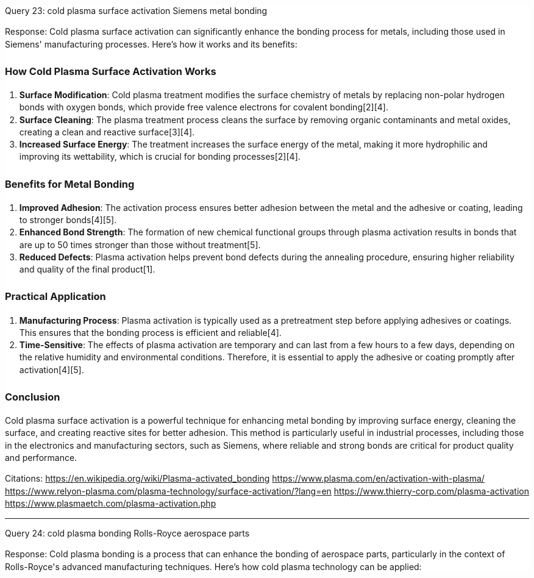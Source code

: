 
Query 23: cold plasma surface activation Siemens metal bonding

Response: Cold plasma surface activation can significantly enhance the bonding process for metals, including those used in Siemens' manufacturing processes. Here’s how it works and its benefits:

### How Cold Plasma Surface Activation Works

1. **Surface Modification**: Cold plasma treatment modifies the surface chemistry of metals by replacing non-polar hydrogen bonds with oxygen bonds, which provide free valence electrons for covalent bonding[2][4].
2. **Surface Cleaning**: The plasma treatment process cleans the surface by removing organic contaminants and metal oxides, creating a clean and reactive surface[3][4].
3. **Increased Surface Energy**: The treatment increases the surface energy of the metal, making it more hydrophilic and improving its wettability, which is crucial for bonding processes[2][4].

### Benefits for Metal Bonding

1. **Improved Adhesion**: The activation process ensures better adhesion between the metal and the adhesive or coating, leading to stronger bonds[4][5].
2. **Enhanced Bond Strength**: The formation of new chemical functional groups through plasma activation results in bonds that are up to 50 times stronger than those without treatment[5].
3. **Reduced Defects**: Plasma activation helps prevent bond defects during the annealing procedure, ensuring higher reliability and quality of the final product[1].

### Practical Application

1. **Manufacturing Process**: Plasma activation is typically used as a pretreatment step before applying adhesives or coatings. This ensures that the bonding process is efficient and reliable[4].
2. **Time-Sensitive**: The effects of plasma activation are temporary and can last from a few hours to a few days, depending on the relative humidity and environmental conditions. Therefore, it is essential to apply the adhesive or coating promptly after activation[4][5].

### Conclusion

Cold plasma surface activation is a powerful technique for enhancing metal bonding by improving surface energy, cleaning the surface, and creating reactive sites for better adhesion. This method is particularly useful in industrial processes, including those in the electronics and manufacturing sectors, such as Siemens, where reliable and strong bonds are critical for product quality and performance.

Citations:
https://en.wikipedia.org/wiki/Plasma-activated_bonding
https://www.plasma.com/en/activation-with-plasma/
https://www.relyon-plasma.com/plasma-technology/surface-activation/?lang=en
https://www.thierry-corp.com/plasma-activation
https://www.plasmaetch.com/plasma-activation.php

---

Query 24: cold plasma bonding Rolls-Royce aerospace parts

Response: Cold plasma bonding is a process that can enhance the bonding of aerospace parts, particularly in the context of Rolls-Royce's advanced manufacturing techniques. Here’s how cold plasma technology can be applied:
